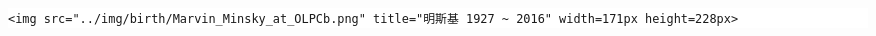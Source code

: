     <img src="../img/birth/Marvin_Minsky_at_OLPCb.png" title="明斯基 1927 ~ 2016" width=171px height=228px>